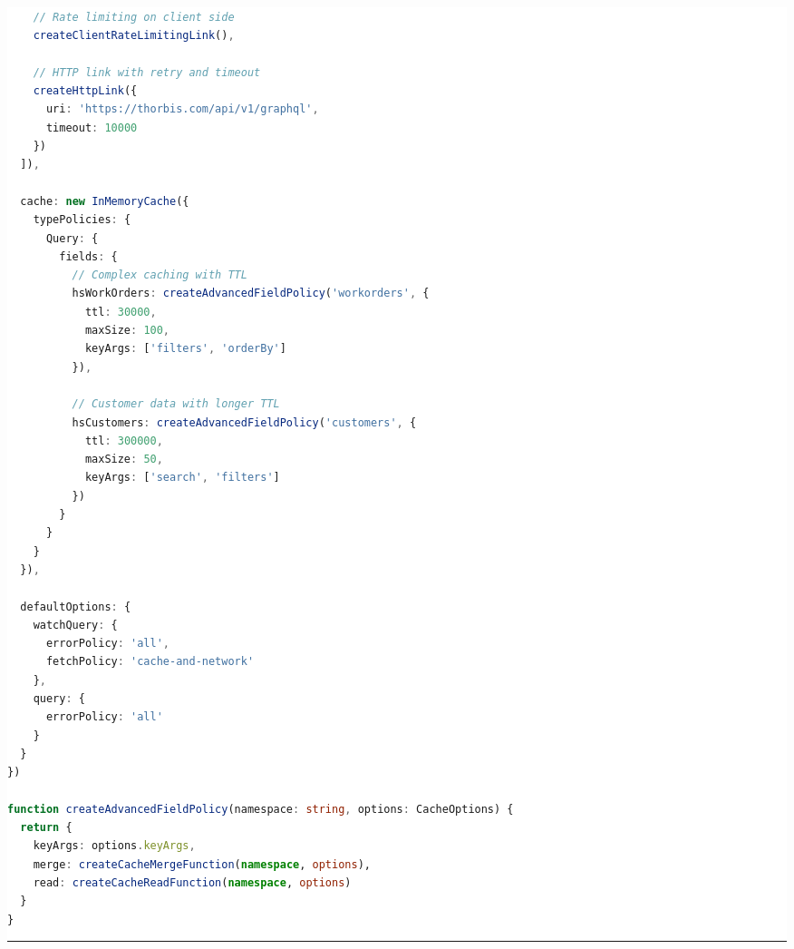 ```typescript
    // Rate limiting on client side
    createClientRateLimitingLink(),
    
    // HTTP link with retry and timeout
    createHttpLink({
      uri: 'https://thorbis.com/api/v1/graphql',
      timeout: 10000
    })
  ]),
  
  cache: new InMemoryCache({
    typePolicies: {
      Query: {
        fields: {
          // Complex caching with TTL
          hsWorkOrders: createAdvancedFieldPolicy('workorders', {
            ttl: 30000,
            maxSize: 100,
            keyArgs: ['filters', 'orderBy']
          }),
          
          // Customer data with longer TTL
          hsCustomers: createAdvancedFieldPolicy('customers', {
            ttl: 300000,
            maxSize: 50,
            keyArgs: ['search', 'filters']
          })
        }
      }
    }
  }),
  
  defaultOptions: {
    watchQuery: {
      errorPolicy: 'all',
      fetchPolicy: 'cache-and-network'
    },
    query: {
      errorPolicy: 'all'
    }
  }
})

function createAdvancedFieldPolicy(namespace: string, options: CacheOptions) {
  return {
    keyArgs: options.keyArgs,
    merge: createCacheMergeFunction(namespace, options),
    read: createCacheReadFunction(namespace, options)
  }
}
```

---
